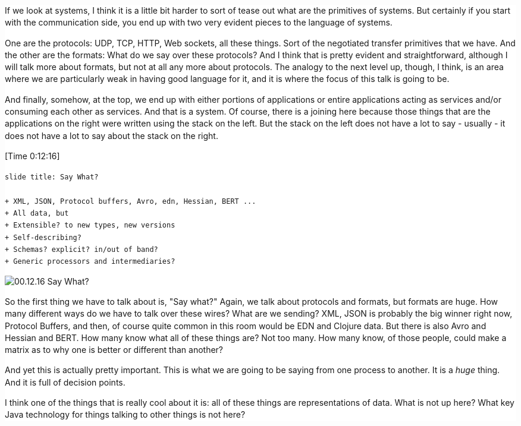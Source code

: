 If we look at systems, I think it is a little bit harder to sort of
tease out what are the primitives of systems.  But certainly if you
start with the communication side, you end up with two very evident
pieces to the language of systems.

One are the protocols: UDP, TCP, HTTP, Web sockets, all these things.
Sort of the negotiated transfer primitives that we have.  And the
other are the formats: What do we say over these protocols?  And I
think that is pretty evident and straightforward, although I will talk
more about formats, but not at all any more about protocols.  The
analogy to the next level up, though, I think, is an area where we are
particularly weak in having good language for it, and it is where the
focus of this talk is going to be.

And finally, somehow, at the top, we end up with either portions of
applications or entire applications acting as services and/or
consuming each other as services.  And that is a system.  Of course,
there is a joining here because those things that are the applications
on the right were written using the stack on the left.  But the stack
on the left does not have a lot to say - usually - it does not have a
lot to say about the stack on the right.


[Time 0:12:16]

```
slide title: Say What?

+ XML, JSON, Protocol buffers, Avro, edn, Hessian, BERT ...
+ All data, but
+ Extensible? to new types, new versions
+ Self-describing?
+ Schemas? explicit? in/out of band?
+ Generic processors and intermediaries?
```

![00.12.16 Say What?](LanguageSystem/00.12.16.jpg)

So the first thing we have to talk about is, "Say what?"  Again, we
talk about protocols and formats, but formats are huge.  How many
different ways do we have to talk over these wires?  What are we
sending?  XML, JSON is probably the big winner right now, Protocol
Buffers, and then, of course quite common in this room would be EDN
and Clojure data.  But there is also Avro and Hessian and BERT.  How
many know what all of these things are?  Not too many.  How many know,
of those people, could make a matrix as to why one is better or
different than another?

And yet this is actually pretty important.  This is what we are going
to be saying from one process to another.  It is a _huge_ thing.  And
it is full of decision points.

I think one of the things that is really cool about it is: all of
these things are representations of data.  What is not up here?  What
key Java technology for things talking to other things is not here?
